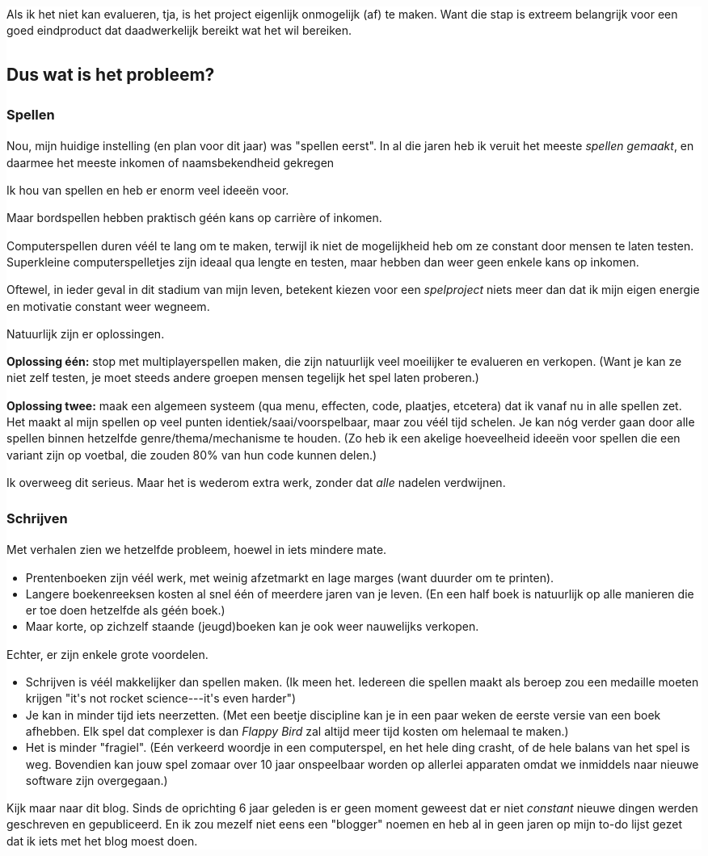 Als ik het niet kan evalueren, tja, is het project eigenlijk onmogelijk (af) te maken. Want die stap is extreem belangrijk voor een goed eindproduct dat daadwerkelijk bereikt wat het wil bereiken.

## Dus wat is het probleem? 

### Spellen 

Nou, mijn huidige instelling (en plan voor dit jaar) was "spellen eerst". In al die jaren heb ik veruit het meeste _spellen gemaakt_, en daarmee het meeste inkomen of naamsbekendheid gekregen

Ik hou van spellen en heb er enorm veel ideeën voor. 

Maar bordspellen hebben praktisch géén kans op carrière of inkomen. 

Computerspellen duren véél te lang om te maken, terwijl ik niet de mogelijkheid heb om ze constant door mensen te laten testen. Superkleine computerspelletjes zijn ideaal qua lengte en testen, maar hebben dan weer geen enkele kans op inkomen.

Oftewel, in ieder geval in dit stadium van mijn leven, betekent kiezen voor een _spelproject_ niets meer dan dat ik mijn eigen energie en motivatie constant weer wegneem.

Natuurlijk zijn er oplossingen. 

**Oplossing één:** stop met multiplayerspellen maken, die zijn natuurlijk veel moeilijker te evalueren en verkopen. (Want je kan ze niet zelf testen, je moet steeds andere groepen mensen tegelijk het spel laten proberen.)

**Oplossing twee:** maak een algemeen systeem (qua menu, effecten, code, plaatjes, etcetera) dat ik vanaf nu in alle spellen zet. Het maakt al mijn spellen op veel punten identiek/saai/voorspelbaar, maar zou véél tijd schelen. Je kan nóg verder gaan door alle spellen binnen hetzelfde genre/thema/mechanisme te houden. (Zo heb ik een akelige hoeveelheid ideeën voor spellen die een variant zijn op voetbal, die zouden 80% van hun code kunnen delen.)

Ik overweeg dit serieus. Maar het is wederom extra werk, zonder dat _alle_ nadelen verdwijnen.

### Schrijven 

Met verhalen zien we hetzelfde probleem, hoewel in iets mindere mate.

  * Prentenboeken zijn véél werk, met weinig afzetmarkt en lage marges (want duurder om te printen).
  * Langere boekenreeksen kosten al snel één of meerdere jaren van je leven. (En een half boek is natuurlijk op alle manieren die er toe doen hetzelfde als géén boek.)
  * Maar korte, op zichzelf staande (jeugd)boeken kan je ook weer nauwelijks verkopen.

Echter, er zijn enkele grote voordelen.

  * Schrijven is véél makkelijker dan spellen maken. (Ik meen het. Iedereen die spellen maakt als beroep zou een medaille moeten krijgen "it's not rocket science---it's even harder")
  * Je kan in minder tijd iets neerzetten. (Met een beetje discipline kan je in een paar weken de eerste versie van een boek afhebben. Elk spel dat complexer is dan _Flappy Bird_ zal altijd meer tijd kosten om helemaal te maken.)
  * Het is minder "fragiel". (Eén verkeerd woordje in een computerspel, en het hele ding crasht, of de hele balans van het spel is weg. Bovendien kan jouw spel zomaar over 10 jaar onspeelbaar worden op allerlei apparaten omdat we inmiddels naar nieuwe software zijn overgegaan.)

Kijk maar naar dit blog. Sinds de oprichting 6 jaar geleden is er geen moment geweest dat er niet _constant_ nieuwe dingen werden geschreven en gepubliceerd. En ik zou mezelf niet eens een "blogger" noemen en heb al in geen jaren op mijn to-do lijst gezet dat ik iets met het blog moest doen. 
